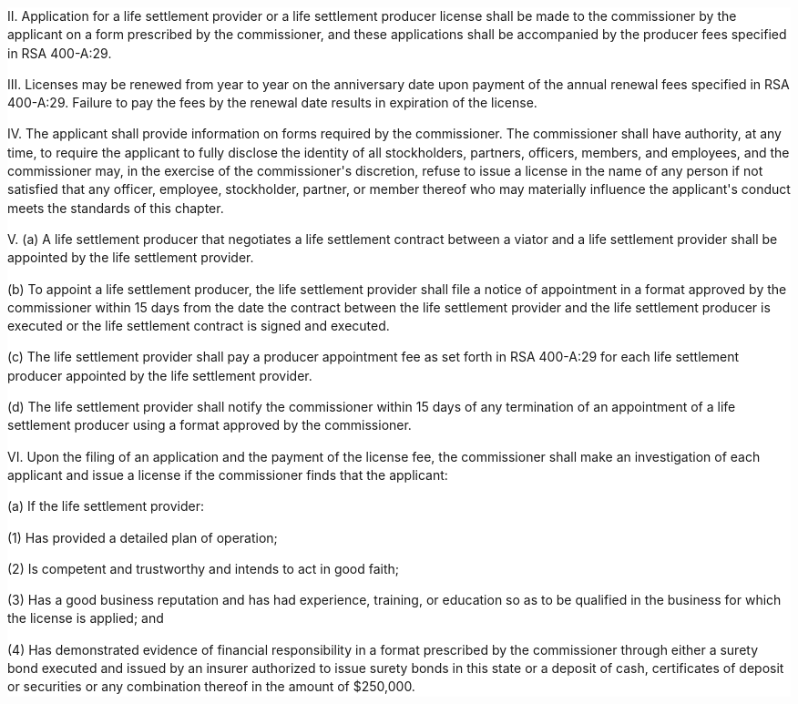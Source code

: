  II. Application for a life settlement provider or a life settlement
producer license shall be made to the commissioner by the applicant on a
form prescribed by the commissioner, and these applications shall be
accompanied by the producer fees specified in RSA 400-A:29.
                                             
 III. Licenses may be renewed from year to year on the anniversary
date upon payment of the annual renewal fees specified in RSA 400-A:29.
Failure to pay the fees by the renewal date results in expiration of the
license.
                                             
 IV. The applicant shall provide information on forms required by the
commissioner. The commissioner shall have authority, at any time, to
require the applicant to fully disclose the identity of all
stockholders, partners, officers, members, and employees, and the
commissioner may, in the exercise of the commissioner's discretion,
refuse to issue a license in the name of any person if not satisfied
that any officer, employee, stockholder, partner, or member thereof who
may materially influence the applicant's conduct meets the standards of
this chapter.
                                             
 V. (a) A life settlement producer that negotiates a life settlement
contract between a viator and a life settlement provider shall be
appointed by the life settlement provider.
                                             
 (b) To appoint a life settlement producer, the life settlement
provider shall file a notice of appointment in a format approved by the
commissioner within 15 days from the date the contract between the life
settlement provider and the life settlement producer is executed or the
life settlement contract is signed and executed.
                                             
 (c) The life settlement provider shall pay a producer appointment
fee as set forth in RSA 400-A:29 for each life settlement producer
appointed by the life settlement provider.
                                             
 (d) The life settlement provider shall notify the commissioner
within 15 days of any termination of an appointment of a life settlement
producer using a format approved by the commissioner.
                                             
 VI. Upon the filing of an application and the payment of the license
fee, the commissioner shall make an investigation of each applicant and
issue a license if the commissioner finds that the applicant:
                                             
 (a) If the life settlement provider:
                                             
 (1) Has provided a detailed plan of operation;
                                             
 (2) Is competent and trustworthy and intends to act in good
faith;
                                             
 (3) Has a good business reputation and has had experience,
training, or education so as to be qualified in the business for which
the license is applied; and
                                             
 (4) Has demonstrated evidence of financial responsibility in a
format prescribed by the commissioner through either a surety bond
executed and issued by an insurer authorized to issue surety bonds in
this state or a deposit of cash, certificates of deposit or securities
or any combination thereof in the amount of 
                                             $250,000.
                                             